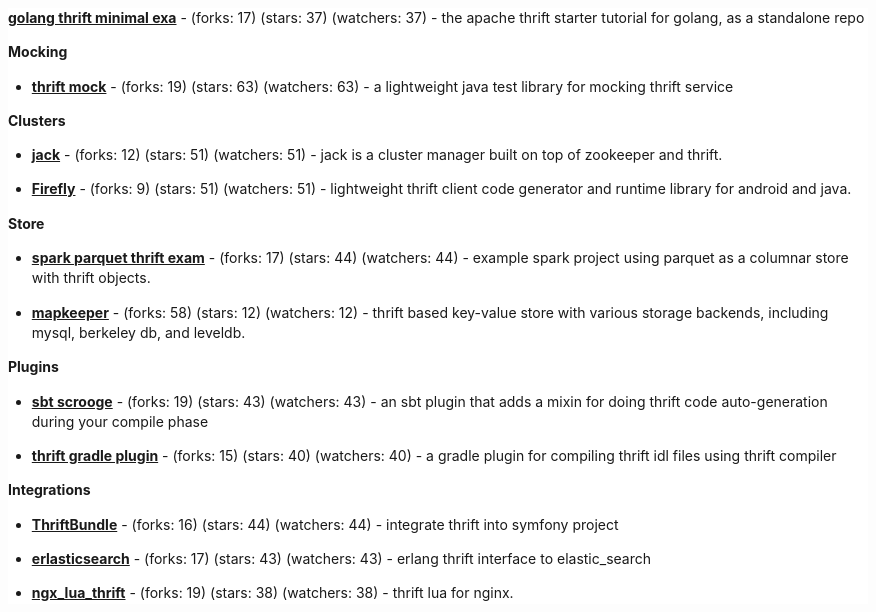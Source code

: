 <p><a href="https://github.com/glycerine/golang-thrift-minimal-example"><strong>golang thrift minimal exa</strong></a>&nbsp;- (forks: 17) (stars: 37) (watchers: 37) - the apache thrift starter tutorial for golang, as a standalone repo</p>
</li>
</ul>
<p><strong>Mocking</strong></p>
<ul class="ak-ul">
<li>
<p><a href="https://github.com/didi/thrift-mock"><strong>thrift mock</strong></a>&nbsp;- (forks: 19) (stars: 63) (watchers: 63) - a lightweight java test library for mocking thrift service</p>
</li>
</ul>
<p><strong>Clusters</strong></p>
<ul class="ak-ul">
<li>
<p><a href="https://github.com/XiaoMi/jack"><strong>jack</strong></a>&nbsp;- (forks: 12) (stars: 51) (watchers: 51) - jack is a cluster manager built on top of zookeeper and thrift.</p>
</li>
<li>
<p><a href="https://github.com/meituan/Firefly"><strong>Firefly</strong></a>&nbsp;- (forks: 9) (stars: 51) (watchers: 51) - lightweight thrift client code generator and runtime library for android and java.</p>
</li>
</ul>
<p><strong>Store</strong></p>
<ul class="ak-ul">
<li>
<p><a href="https://github.com/adobe-research/spark-parquet-thrift-example"><strong>spark parquet thrift exam</strong></a>&nbsp;- (forks: 17) (stars: 44) (watchers: 44) - example spark project using parquet as a columnar store with thrift objects.</p>
</li>
<li>
<p><a href="https://github.com/sears/mapkeeper"><strong>mapkeeper</strong></a>&nbsp;- (forks: 58) (stars: 12) (watchers: 12) - thrift based key-value store with various storage backends, including mysql, berkeley db, and leveldb.</p>
</li>
</ul>
<p><strong>Plugins</strong></p>
<ul class="ak-ul">
<li>
<p><a href="https://github.com/twitter-archive/sbt-scrooge"><strong>sbt scrooge</strong></a>&nbsp;- (forks: 19) (stars: 43) (watchers: 43) - an sbt plugin that adds a mixin for doing thrift code auto-generation during your compile phase</p>
</li>
<li>
<p><a href="https://github.com/jruyi/thrift-gradle-plugin"><strong>thrift gradle plugin</strong></a>&nbsp;- (forks: 15) (stars: 40) (watchers: 40) - a gradle plugin for compiling thrift idl files using thrift compiler</p>
</li>
</ul>
<p><strong>Integrations</strong></p>
<ul class="ak-ul">
<li>
<p><a href="https://github.com/overblog/ThriftBundle"><strong>ThriftBundle</strong></a>&nbsp;- (forks: 16) (stars: 44) (watchers: 44) - integrate thrift into symfony project</p>
</li>
<li>
<p><a href="https://github.com/dieswaytoofast/erlasticsearch"><strong>erlasticsearch</strong></a>&nbsp;- (forks: 17) (stars: 43) (watchers: 43) - erlang thrift interface to elastic_search</p>
</li>
<li>
<p><a href="https://github.com/gityf/ngx_lua_thrift"><strong>ngx_lua_thrift</strong></a>&nbsp;- (forks: 19) (stars: 38) (watchers: 38) - thrift lua for nginx.</p>
</li>